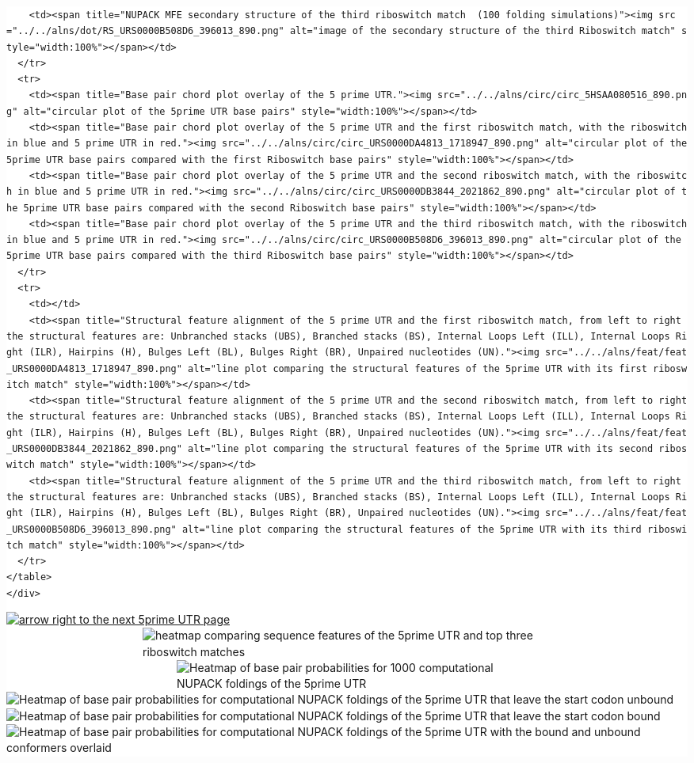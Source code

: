         <td><span title="NUPACK MFE secondary structure of the third riboswitch match  (100 folding simulations)"><img src="../../alns/dot/RS_URS0000B508D6_396013_890.png" alt="image of the secondary structure of the third Riboswitch match" style="width:100%"></span></td>
      </tr>
      <tr>
        <td><span title="Base pair chord plot overlay of the 5 prime UTR."><img src="../../alns/circ/circ_5HSAA080516_890.png" alt="circular plot of the 5prime UTR base pairs" style="width:100%"></span></td>
        <td><span title="Base pair chord plot overlay of the 5 prime UTR and the first riboswitch match, with the riboswitch in blue and 5 prime UTR in red."><img src="../../alns/circ/circ_URS0000DA4813_1718947_890.png" alt="circular plot of the 5prime UTR base pairs compared with the first Riboswitch base pairs" style="width:100%"></span></td>
        <td><span title="Base pair chord plot overlay of the 5 prime UTR and the second riboswitch match, with the riboswitch in blue and 5 prime UTR in red."><img src="../../alns/circ/circ_URS0000DB3844_2021862_890.png" alt="circular plot of the 5prime UTR base pairs compared with the second Riboswitch base pairs" style="width:100%"></span></td>
        <td><span title="Base pair chord plot overlay of the 5 prime UTR and the third riboswitch match, with the riboswitch in blue and 5 prime UTR in red."><img src="../../alns/circ/circ_URS0000B508D6_396013_890.png" alt="circular plot of the 5prime UTR base pairs compared with the third Riboswitch base pairs" style="width:100%"></span></td>
      </tr>
      <tr>
        <td></td>
        <td><span title="Structural feature alignment of the 5 prime UTR and the first riboswitch match, from left to right the structural features are: Unbranched stacks (UBS), Branched stacks (BS), Internal Loops Left (ILL), Internal Loops Right (ILR), Hairpins (H), Bulges Left (BL), Bulges Right (BR), Unpaired nucleotides (UN)."><img src="../../alns/feat/feat_URS0000DA4813_1718947_890.png" alt="line plot comparing the structural features of the 5prime UTR with its first riboswitch match" style="width:100%"></span></td>
        <td><span title="Structural feature alignment of the 5 prime UTR and the second riboswitch match, from left to right the structural features are: Unbranched stacks (UBS), Branched stacks (BS), Internal Loops Left (ILL), Internal Loops Right (ILR), Hairpins (H), Bulges Left (BL), Bulges Right (BR), Unpaired nucleotides (UN)."><img src="../../alns/feat/feat_URS0000DB3844_2021862_890.png" alt="line plot comparing the structural features of the 5prime UTR with its second riboswitch match" style="width:100%"></span></td>
        <td><span title="Structural feature alignment of the 5 prime UTR and the third riboswitch match, from left to right the structural features are: Unbranched stacks (UBS), Branched stacks (BS), Internal Loops Left (ILL), Internal Loops Right (ILR), Hairpins (H), Bulges Left (BL), Bulges Right (BR), Unpaired nucleotides (UN)."><img src="../../alns/feat/feat_URS0000B508D6_396013_890.png" alt="line plot comparing the structural features of the 5prime UTR with its third riboswitch match" style="width:100%"></span></td>
      </tr>
    </table>
    </div>
  <div class="column">
    <a href="../../_mds/PSMB3_1/"><span title="Next 5 prime UTR"><img src="../../icons/arrow_right.png" alt="arrow right to the next 5prime UTR page" style="width:100%"></span></a>
  </div>
</div>


<div class="row" >
    <div class="column_center">
        <span title="Sequence feature comparison across the 5 prime UTR and its top three riboswitch matches via a heatmap (64 nucleotide triplets)."><img src="../../alns/feat/featcomp_890.png" alt="heatmap comparing sequence features of the 5prime UTR and top three riboswitch matches" style="width:60%; display:block; margin-left:auto; margin-right:auto;"></span>
    </div>
</div>

<div class="row" >
    <div class="column_center">
        <span title="Probability that a given base pair LxL is bound within the 1000 folding simulations. Diagonal represents the overall probability that a given base is unpaired."><img src="../../alns/bpp/bpp_890.png" alt="Heatmap of base pair probabilities for 1000 computational NUPACK foldings of the 5prime UTR" style="width:50%; display:block; margin-left:auto; margin-right:auto;"></span>
    </div>
</div>

<div class="row" >
    <div class="column">
        <span title="Probability that a given base pair is bound when all three nucleotides of the start codon is unbound."><img src="../../alns/bpp/bpp_890_unbound.png" alt="Heatmap of base pair probabilities for computational NUPACK foldings of the 5prime UTR that leave the start codon unbound" style="width:100%; display:block; margin-left:auto; margin-right:auto;"></span>
    </div>
    <div class="column">
        <span title="Probability that a given base pair is bound when all three nucleotides of the start codon is bound."><img src="../../alns/bpp/bpp_890_bound.png" alt="Heatmap of base pair probabilities for computational NUPACK foldings of the 5prime UTR that leave the start codon bound" style="width:100%; display:block; margin-left:auto; margin-right:auto;"></span>
    </div>
    <div class="column">
        <span title="Merged base pair probability plot by unbound/bound start codons."><img src="../../alns/bpp/bpp_890_merge.png" alt="Heatmap of base pair probabilities for computational NUPACK foldings of the 5prime UTR with the bound and unbound conformers overlaid" style="width:100%; display:block; margin-left:auto; margin-right:auto;"></span>
    </div>
</div>
